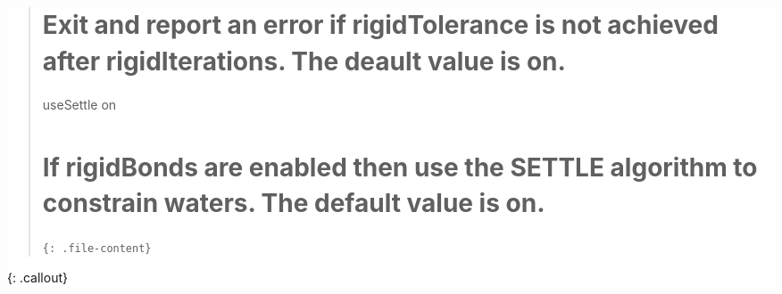 ># Exit and report an error if rigidTolerance is not achieved after rigidIterations. The deault value is on.
>
>useSettle on
># If rigidBonds are enabled then use the SETTLE algorithm to constrain waters. The default value is on.
> ~~~
> {: .file-content}
{: .callout}
